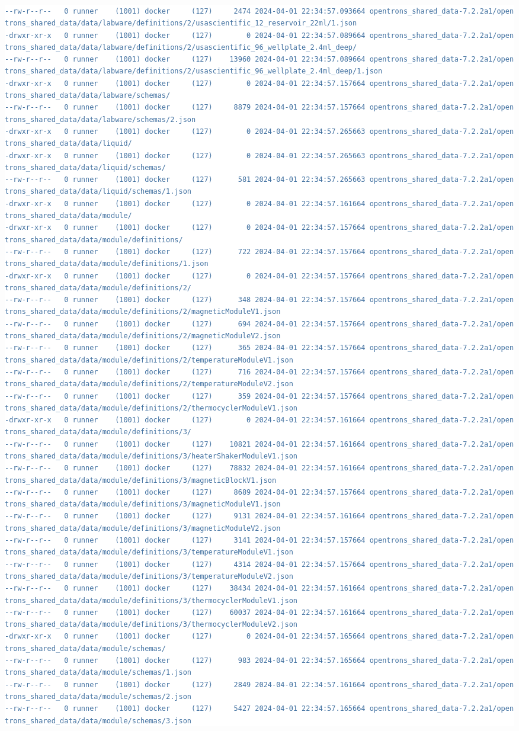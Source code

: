 ```diff
--rw-r--r--   0 runner    (1001) docker     (127)     2474 2024-04-01 22:34:57.093664 opentrons_shared_data-7.2.2a1/opentrons_shared_data/data/labware/definitions/2/usascientific_12_reservoir_22ml/1.json
-drwxr-xr-x   0 runner    (1001) docker     (127)        0 2024-04-01 22:34:57.089664 opentrons_shared_data-7.2.2a1/opentrons_shared_data/data/labware/definitions/2/usascientific_96_wellplate_2.4ml_deep/
--rw-r--r--   0 runner    (1001) docker     (127)    13960 2024-04-01 22:34:57.089664 opentrons_shared_data-7.2.2a1/opentrons_shared_data/data/labware/definitions/2/usascientific_96_wellplate_2.4ml_deep/1.json
-drwxr-xr-x   0 runner    (1001) docker     (127)        0 2024-04-01 22:34:57.157664 opentrons_shared_data-7.2.2a1/opentrons_shared_data/data/labware/schemas/
--rw-r--r--   0 runner    (1001) docker     (127)     8879 2024-04-01 22:34:57.157664 opentrons_shared_data-7.2.2a1/opentrons_shared_data/data/labware/schemas/2.json
-drwxr-xr-x   0 runner    (1001) docker     (127)        0 2024-04-01 22:34:57.265663 opentrons_shared_data-7.2.2a1/opentrons_shared_data/data/liquid/
-drwxr-xr-x   0 runner    (1001) docker     (127)        0 2024-04-01 22:34:57.265663 opentrons_shared_data-7.2.2a1/opentrons_shared_data/data/liquid/schemas/
--rw-r--r--   0 runner    (1001) docker     (127)      581 2024-04-01 22:34:57.265663 opentrons_shared_data-7.2.2a1/opentrons_shared_data/data/liquid/schemas/1.json
-drwxr-xr-x   0 runner    (1001) docker     (127)        0 2024-04-01 22:34:57.161664 opentrons_shared_data-7.2.2a1/opentrons_shared_data/data/module/
-drwxr-xr-x   0 runner    (1001) docker     (127)        0 2024-04-01 22:34:57.157664 opentrons_shared_data-7.2.2a1/opentrons_shared_data/data/module/definitions/
--rw-r--r--   0 runner    (1001) docker     (127)      722 2024-04-01 22:34:57.157664 opentrons_shared_data-7.2.2a1/opentrons_shared_data/data/module/definitions/1.json
-drwxr-xr-x   0 runner    (1001) docker     (127)        0 2024-04-01 22:34:57.157664 opentrons_shared_data-7.2.2a1/opentrons_shared_data/data/module/definitions/2/
--rw-r--r--   0 runner    (1001) docker     (127)      348 2024-04-01 22:34:57.157664 opentrons_shared_data-7.2.2a1/opentrons_shared_data/data/module/definitions/2/magneticModuleV1.json
--rw-r--r--   0 runner    (1001) docker     (127)      694 2024-04-01 22:34:57.157664 opentrons_shared_data-7.2.2a1/opentrons_shared_data/data/module/definitions/2/magneticModuleV2.json
--rw-r--r--   0 runner    (1001) docker     (127)      365 2024-04-01 22:34:57.157664 opentrons_shared_data-7.2.2a1/opentrons_shared_data/data/module/definitions/2/temperatureModuleV1.json
--rw-r--r--   0 runner    (1001) docker     (127)      716 2024-04-01 22:34:57.157664 opentrons_shared_data-7.2.2a1/opentrons_shared_data/data/module/definitions/2/temperatureModuleV2.json
--rw-r--r--   0 runner    (1001) docker     (127)      359 2024-04-01 22:34:57.157664 opentrons_shared_data-7.2.2a1/opentrons_shared_data/data/module/definitions/2/thermocyclerModuleV1.json
-drwxr-xr-x   0 runner    (1001) docker     (127)        0 2024-04-01 22:34:57.161664 opentrons_shared_data-7.2.2a1/opentrons_shared_data/data/module/definitions/3/
--rw-r--r--   0 runner    (1001) docker     (127)    10821 2024-04-01 22:34:57.161664 opentrons_shared_data-7.2.2a1/opentrons_shared_data/data/module/definitions/3/heaterShakerModuleV1.json
--rw-r--r--   0 runner    (1001) docker     (127)    78832 2024-04-01 22:34:57.161664 opentrons_shared_data-7.2.2a1/opentrons_shared_data/data/module/definitions/3/magneticBlockV1.json
--rw-r--r--   0 runner    (1001) docker     (127)     8689 2024-04-01 22:34:57.157664 opentrons_shared_data-7.2.2a1/opentrons_shared_data/data/module/definitions/3/magneticModuleV1.json
--rw-r--r--   0 runner    (1001) docker     (127)     9131 2024-04-01 22:34:57.161664 opentrons_shared_data-7.2.2a1/opentrons_shared_data/data/module/definitions/3/magneticModuleV2.json
--rw-r--r--   0 runner    (1001) docker     (127)     3141 2024-04-01 22:34:57.157664 opentrons_shared_data-7.2.2a1/opentrons_shared_data/data/module/definitions/3/temperatureModuleV1.json
--rw-r--r--   0 runner    (1001) docker     (127)     4314 2024-04-01 22:34:57.157664 opentrons_shared_data-7.2.2a1/opentrons_shared_data/data/module/definitions/3/temperatureModuleV2.json
--rw-r--r--   0 runner    (1001) docker     (127)    38434 2024-04-01 22:34:57.161664 opentrons_shared_data-7.2.2a1/opentrons_shared_data/data/module/definitions/3/thermocyclerModuleV1.json
--rw-r--r--   0 runner    (1001) docker     (127)    60037 2024-04-01 22:34:57.161664 opentrons_shared_data-7.2.2a1/opentrons_shared_data/data/module/definitions/3/thermocyclerModuleV2.json
-drwxr-xr-x   0 runner    (1001) docker     (127)        0 2024-04-01 22:34:57.165664 opentrons_shared_data-7.2.2a1/opentrons_shared_data/data/module/schemas/
--rw-r--r--   0 runner    (1001) docker     (127)      983 2024-04-01 22:34:57.165664 opentrons_shared_data-7.2.2a1/opentrons_shared_data/data/module/schemas/1.json
--rw-r--r--   0 runner    (1001) docker     (127)     2849 2024-04-01 22:34:57.161664 opentrons_shared_data-7.2.2a1/opentrons_shared_data/data/module/schemas/2.json
--rw-r--r--   0 runner    (1001) docker     (127)     5427 2024-04-01 22:34:57.165664 opentrons_shared_data-7.2.2a1/opentrons_shared_data/data/module/schemas/3.json
```